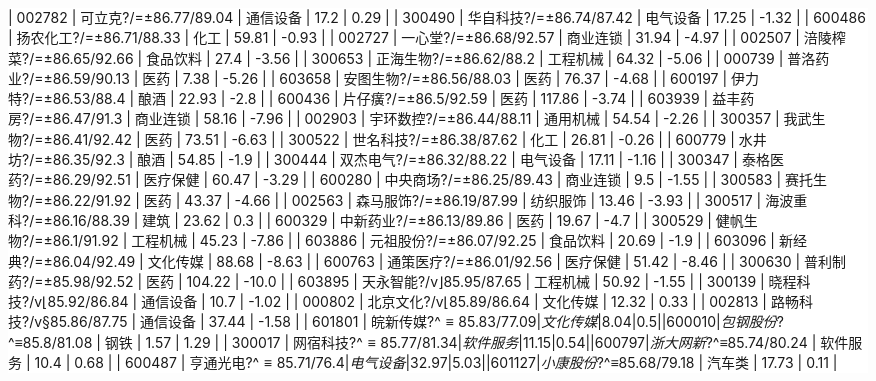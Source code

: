 | 002782 |  可立克?/=±86.77/89.04   |  通信设备  |    17.2   |  0.29  |
| 300490 | 华自科技?/=±86.74/87.42  |  电气设备  |   17.25   | -1.32  |
| 600486 | 扬农化工?/=±86.71/88.33  |    化工    |   59.81   | -0.93  |
| 002727 |  一心堂?/=±86.68/92.57   |  商业连锁  |   31.94   | -4.97  |
| 002507 | 涪陵榨菜?/=±86.65/92.66  |  食品饮料  |    27.4   | -3.56  |
| 300653 |  正海生物?/=±86.62/88.2  |  工程机械  |   64.32   | -5.06  |
| 000739 | 普洛药业?/=±86.59/90.13  |    医药    |    7.38   | -5.26  |
| 603658 | 安图生物?/=±86.56/88.03  |    医药    |   76.37   | -4.68  |
| 600197 |   伊力特?/=±86.53/88.4   |    酿酒    |   22.93   |  -2.8  |
| 600436 |   片仔癀?/=±86.5/92.59   |    医药    |   117.86  | -3.74  |
| 603939 |  益丰药房?/=±86.47/91.3  |  商业连锁  |   58.16   | -7.96  |
| 002903 | 宇环数控?/=±86.44/88.11  |  通用机械  |   54.54   | -2.26  |
| 300357 | 我武生物?/=±86.41/92.42  |    医药    |   73.51   | -6.63  |
| 300522 | 世名科技?/=±86.38/87.62  |    化工    |   26.81   | -0.26  |
| 600779 |   水井坊?/=±86.35/92.3   |    酿酒    |   54.85   |  -1.9  |
| 300444 | 双杰电气?/=±86.32/88.22  |  电气设备  |   17.11   | -1.16  |
| 300347 | 泰格医药?/=±86.29/92.51  |  医疗保健  |   60.47   | -3.29  |
| 600280 | 中央商场?/=±86.25/89.43  |  商业连锁  |    9.5    | -1.55  |
| 300583 | 赛托生物?/=±86.22/91.92  |    医药    |   43.37   | -4.66  |
| 002563 | 森马服饰?/=±86.19/87.99  |  纺织服饰  |   13.46   | -3.93  |
| 300517 | 海波重科?/=±86.16/88.39  |    建筑    |   23.62   |  0.3   |
| 600329 | 中新药业?/=±86.13/89.86  |    医药    |   19.67   |  -4.7  |
| 300529 |  健帆生物?/=±86.1/91.92  |  工程机械  |   45.23   | -7.86  |
| 603886 | 元祖股份?/=±86.07/92.25  |  食品饮料  |   20.69   |  -1.9  |
| 603096 |  新经典?/=±86.04/92.49   |  文化传媒  |   88.68   | -8.63  |
| 600763 | 通策医疗?/=±86.01/92.56  |  医疗保健  |   51.42   | -8.46  |
| 300630 | 普利制药?/=±85.98/92.52  |    医药    |   104.22  | -10.0  |
| 603895 | 天永智能?/v⌋85.95/87.65  |  工程机械  |   50.92   | -1.55  |
| 300139 | 晓程科技?/v⌊85.92/86.84  |  通信设备  |    10.7   | -1.02  |
| 000802 | 北京文化?/v⌊85.89/86.64  |  文化传媒  |   12.32   |  0.33  |
| 002813 | 路畅科技?/v§85.86/87.75  |  通信设备  |   37.44   | -1.58  |
| 601801 | 皖新传媒?\^$≡85.83/77.09 |  文化传媒  |    8.04   |  0.5   |
| 600010 | 包钢股份?\^$≡85.8/81.08  |    钢铁    |    1.57   |  1.29  |
| 300017 | 网宿科技?\^$≡85.77/81.34 |  软件服务  |   11.15   |  0.54  |
| 600797 | 浙大网新?\^$≡85.74/80.24 |  软件服务  |    10.4   |  0.68  |
| 600487 | 亨通光电?\^$≡85.71/76.4  |  电气设备  |   32.97   |  5.03  |
| 601127 | 小康股份?\^$≡85.68/79.18 |   汽车类   |   17.73   |  0.11  |